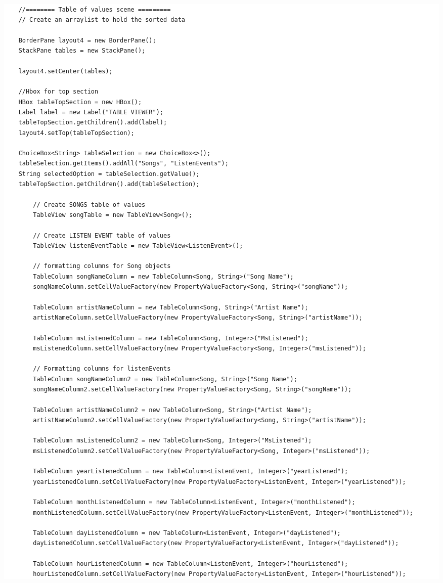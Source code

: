         //======== Table of values scene =========
        // Create an arraylist to hold the sorted data

        BorderPane layout4 = new BorderPane();
        StackPane tables = new StackPane();

        layout4.setCenter(tables);

        //Hbox for top section
        HBox tableTopSection = new HBox();
        Label label = new Label("TABLE VIEWER");
        tableTopSection.getChildren().add(label);
        layout4.setTop(tableTopSection);

        ChoiceBox<String> tableSelection = new ChoiceBox<>();
        tableSelection.getItems().addAll("Songs", "ListenEvents");
        String selectedOption = tableSelection.getValue();
        tableTopSection.getChildren().add(tableSelection);
        
            // Create SONGS table of values
            TableView songTable = new TableView<Song>();

            // Create LISTEN EVENT table of values
            TableView listenEventTable = new TableView<ListenEvent>();

            // formatting columns for Song objects
            TableColumn songNameColumn = new TableColumn<Song, String>("Song Name");
            songNameColumn.setCellValueFactory(new PropertyValueFactory<Song, String>("songName"));

            TableColumn artistNameColumn = new TableColumn<Song, String>("Artist Name");
            artistNameColumn.setCellValueFactory(new PropertyValueFactory<Song, String>("artistName"));

            TableColumn msListenedColumn = new TableColumn<Song, Integer>("MsListened");
            msListenedColumn.setCellValueFactory(new PropertyValueFactory<Song, Integer>("msListened"));

            // Formatting columns for listenEvents
            TableColumn songNameColumn2 = new TableColumn<Song, String>("Song Name");
            songNameColumn2.setCellValueFactory(new PropertyValueFactory<Song, String>("songName"));

            TableColumn artistNameColumn2 = new TableColumn<Song, String>("Artist Name");
            artistNameColumn2.setCellValueFactory(new PropertyValueFactory<Song, String>("artistName"));

            TableColumn msListenedColumn2 = new TableColumn<Song, Integer>("MsListened");
            msListenedColumn2.setCellValueFactory(new PropertyValueFactory<Song, Integer>("msListened"));

            TableColumn yearListenedColumn = new TableColumn<ListenEvent, Integer>("yearListened");
            yearListenedColumn.setCellValueFactory(new PropertyValueFactory<ListenEvent, Integer>("yearListened"));

            TableColumn monthListenedColumn = new TableColumn<ListenEvent, Integer>("monthListened");
            monthListenedColumn.setCellValueFactory(new PropertyValueFactory<ListenEvent, Integer>("monthListened"));

            TableColumn dayListenedColumn = new TableColumn<ListenEvent, Integer>("dayListened");
            dayListenedColumn.setCellValueFactory(new PropertyValueFactory<ListenEvent, Integer>("dayListened"));

            TableColumn hourListenedColumn = new TableColumn<ListenEvent, Integer>("hourListened");
            hourListenedColumn.setCellValueFactory(new PropertyValueFactory<ListenEvent, Integer>("hourListened"));
